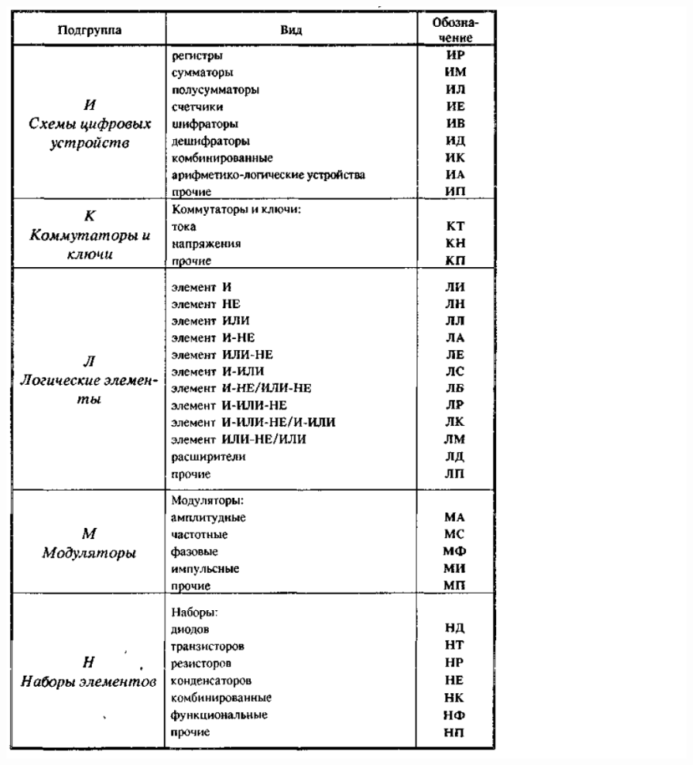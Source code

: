 ![Таблица условных обозначений микросхем](../Pictures/06_04.%20Таблица%20условных%20обозначений%20микросхем.png)  
